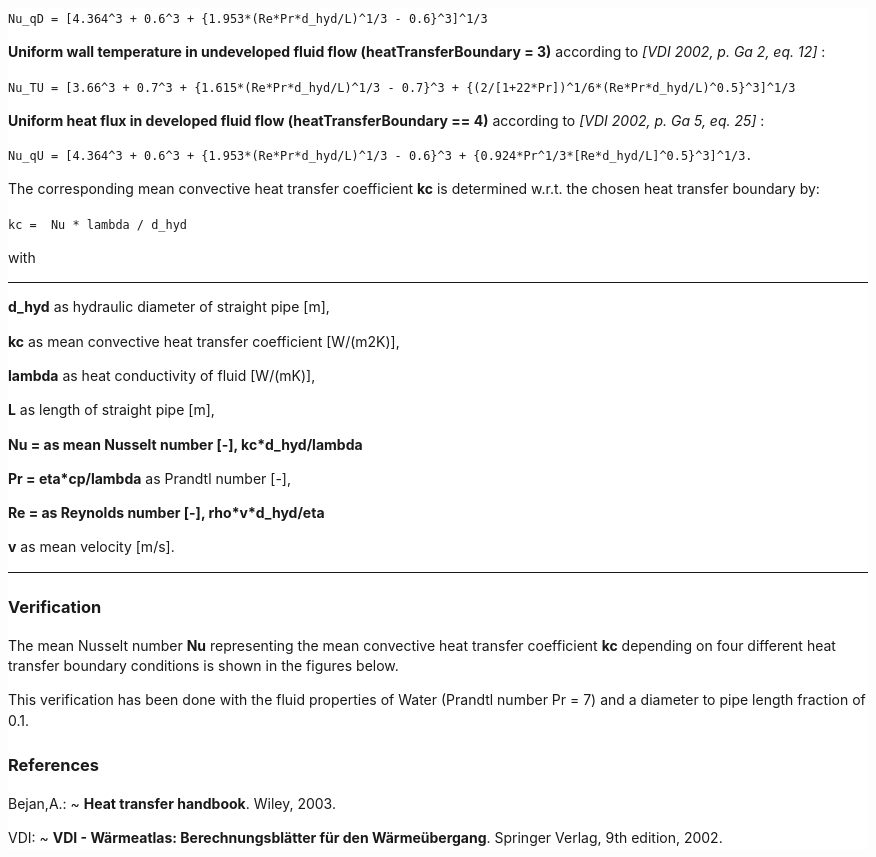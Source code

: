     Nu_qD = [4.364^3 + 0.6^3 + {1.953*(Re*Pr*d_hyd/L)^1/3 - 0.6}^3]^1/3

**Uniform wall temperature in undeveloped fluid flow
(heatTransferBoundary = 3)** according to *[VDI 2002, p. Ga 2, eq. 12]*
:

    Nu_TU = [3.66^3 + 0.7^3 + {1.615*(Re*Pr*d_hyd/L)^1/3 - 0.7}^3 + {(2/[1+22*Pr])^1/6*(Re*Pr*d_hyd/L)^0.5}^3]^1/3

**Uniform heat flux in developed fluid flow (heatTransferBoundary ==
4)** according to *[VDI 2002, p. Ga 5, eq. 25]* :

    Nu_qU = [4.364^3 + 0.6^3 + {1.953*(Re*Pr*d_hyd/L)^1/3 - 0.6}^3 + {0.924*Pr^1/3*[Re*d_hyd/L]^0.5}^3]^1/3.

The corresponding mean convective heat transfer coefficient **kc** is
determined w.r.t. the chosen heat transfer boundary by:

    kc =  Nu * lambda / d_hyd

with

  ------------------------- ----------------------------------------------
  **d\_hyd**                as hydraulic diameter of straight pipe [m],

  **kc**                    as mean convective heat transfer coefficient
                            [W/(m2K)],

  **lambda**                as heat conductivity of fluid [W/(mK)],

  **L**                     as length of straight pipe [m],

  **Nu =                    as mean Nusselt number [-],
  kc\*d\_hyd/lambda**       

  **Pr = eta\*cp/lambda**   as Prandtl number [-],

  **Re =                    as Reynolds number [-],
  rho\*v\*d\_hyd/eta**      

  **v**                     as mean velocity [m/s].
  ------------------------- ----------------------------------------------

### Verification

The mean Nusselt number **Nu** representing the mean convective heat
transfer coefficient **kc** depending on four different heat transfer
boundary conditions is shown in the figures below.

This verification has been done with the fluid properties of Water
(Prandtl number Pr = 7) and a diameter to pipe length fraction of 0.1.

### References

Bejan,A.:
  ~ **Heat transfer handbook**. Wiley, 2003.

VDI:
  ~ **VDI - Wärmeatlas: Berechnungsblätter für den Wärmeübergang**.
    Springer Verlag, 9th edition, 2002.
